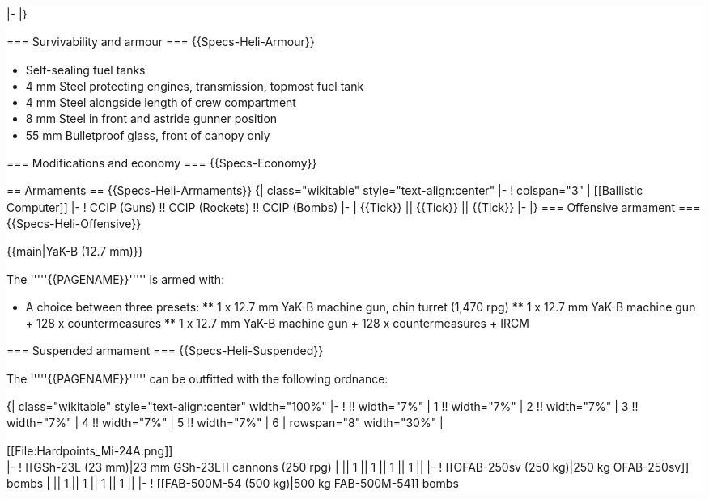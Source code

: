 |-
|}

=== Survivability and armour ===
{{Specs-Heli-Armour}}


* Self-sealing fuel tanks
* 4 mm Steel protecting engines, transmission, topmost fuel tank
* 4 mm Steel alongside length of crew compartment
* 8 mm Steel in front and astride gunner position
* 55 mm Bulletproof glass, front of canopy only

=== Modifications and economy ===
{{Specs-Economy}}

== Armaments ==
{{Specs-Heli-Armaments}}
{| class="wikitable" style="text-align:center"
|-
! colspan="3" | [[Ballistic Computer]]
|-
! CCIP (Guns) !! CCIP (Rockets) !! CCIP (Bombs)
|-
| {{Tick}} || {{Tick}} || {{Tick}}
|-
|}
=== Offensive armament ===
{{Specs-Heli-Offensive}}

{{main|YaK-B (12.7 mm)}}

The '''''{{PAGENAME}}''''' is armed with:

* A choice between three presets:
** 1 x 12.7 mm YaK-B machine gun, chin turret (1,470 rpg)
** 1 x 12.7 mm YaK-B machine gun + 128 x countermeasures
** 1 x 12.7 mm YaK-B machine gun + 128 x countermeasures + IRCM

=== Suspended armament ===
{{Specs-Heli-Suspended}}


The '''''{{PAGENAME}}''''' can be outfitted with the following ordnance:

{| class="wikitable" style="text-align:center" width="100%"
|-
! !! width="7%" | 1 !! width="7%" | 2 !! width="7%" | 3 !! width="7%" | 4 !! width="7%" | 5 !! width="7%" | 6
| rowspan="8" width="30%" | <div class="ttx-image">[[File:Hardpoints_Mi-24A.png]]</div>
|-
! [[GSh-23L (23 mm)|23 mm GSh-23L]] cannons (250 rpg)
| || 1 || 1 || 1 || 1 ||
|-
! [[OFAB-250sv (250 kg)|250 kg OFAB-250sv]] bombs
| || 1 || 1 || 1 || 1 ||
|-
! [[FAB-500M-54 (500 kg)|500 kg FAB-500M-54]] bombs